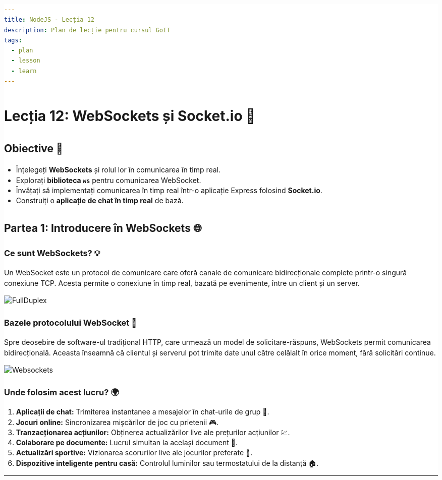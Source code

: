 ```yaml
---
title: NodeJS - Lecția 12
description: Plan de lecție pentru cursul GoIT
tags:
  - plan
  - lesson
  - learn
---
```


# Lecția 12: WebSockets și Socket.io 🔌

## Obiective 🎯

- Înțelegeți **WebSockets** și rolul lor în comunicarea în timp real.
- Explorați **biblioteca `ws`** pentru comunicarea WebSocket.
- Învățați să implementați comunicarea în timp real într-o aplicație Express folosind **Socket.io**.
- Construiți o **aplicație de chat în timp real** de bază.

## Partea 1: Introducere în WebSockets 🌐

### Ce sunt WebSockets? 💡

Un WebSocket este un protocol de comunicare care oferă canale de comunicare bidirecționale complete printr-o singură conexiune TCP. Acesta permite o conexiune în timp real, bazată pe evenimente, între un client și un server.

![FullDuplex](https://cdn.everythingrf.com/live/1679566744825_638151635411310923.png)

### Bazele protocolului WebSocket 🔄

Spre deosebire de software-ul tradițional HTTP, care urmează un model de solicitare-răspuns, WebSockets permit comunicarea bidirecțională. Aceasta înseamnă că clientul și serverul pot trimite date unul către celălalt în orice moment, fără solicitări continue.

![Websockets](https://scaler.com/topics/images/websocket-image1.webp)

### Unde folosim acest lucru? 🌍

1. **Aplicații de chat:** Trimiterea instantanee a mesajelor în chat-urile de grup 💬.
2. **Jocuri online:** Sincronizarea mișcărilor de joc cu prietenii 🎮.
3. **Tranzacționarea acțiunilor:** Obținerea actualizărilor live ale prețurilor acțiunilor 💹.
4. **Colaborare pe documente:** Lucrul simultan la același document 📝.
5. **Actualizări sportive:** Vizionarea scorurilor live ale jocurilor preferate 🏈.
6. **Dispozitive inteligente pentru casă:** Controlul luminilor sau termostatului de la distanță 🏠.

---
